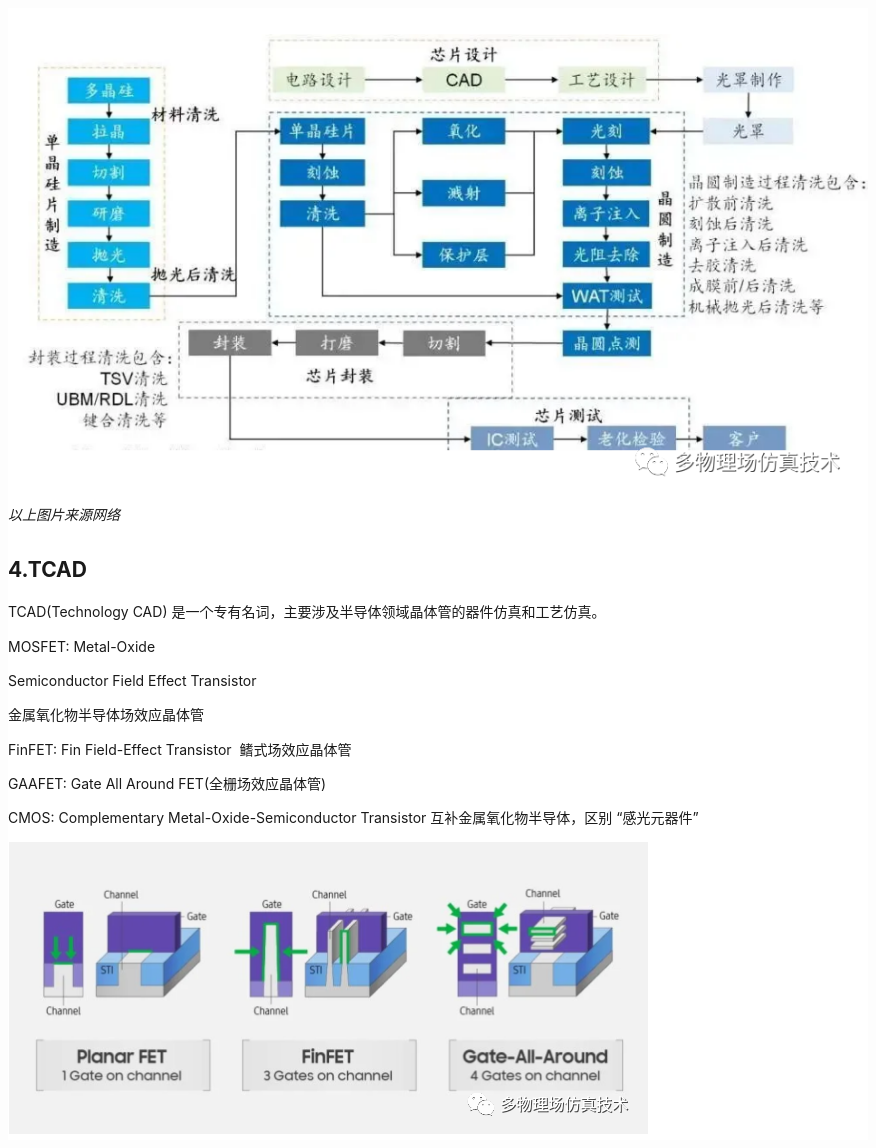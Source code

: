 _![](attachments/EDA%E6%A6%82%E8%A7%88/8edbb77cc60081c5404f33e12ffc51f3_MD5.png)以上图片来源网络_

## **4.TCAD**  

TCAD(Technology CAD) 是一个专有名词，主要涉及半导体领域晶体管的器件仿真和工艺仿真。  

MOSFET: Metal-Oxide

Semiconductor Field Effect Transistor 

金属氧化物半导体场效应晶体管

FinFET: Fin Field-Effect Transistor  鳍式场效应晶体管

GAAFET: Gate All Around FET(全栅场效应晶体管)

CMOS: Complementary Metal-Oxide-Semiconductor Transistor 互补金属氧化物半导体，区别 “感光元器件”

![](attachments/EDA%E6%A6%82%E8%A7%88/fc0591a3ec4e012bd724d88402caa27f_MD5.png)
